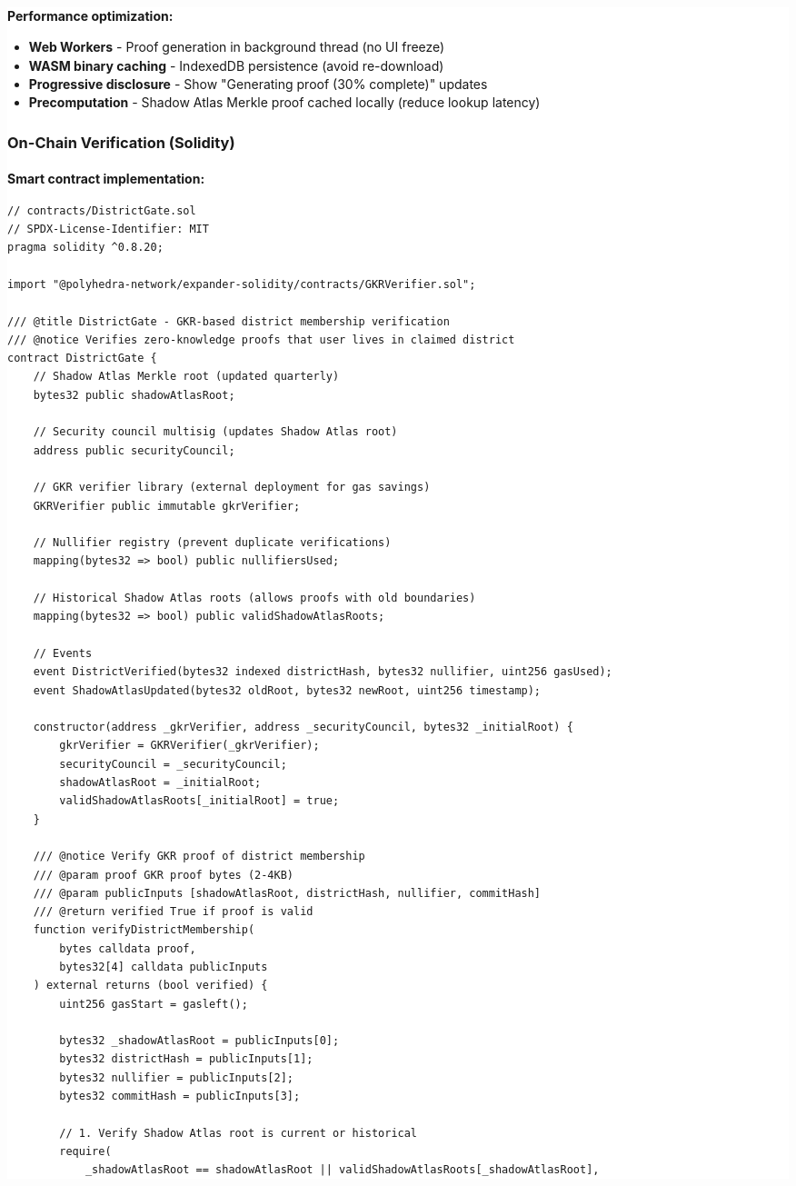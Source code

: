 **Performance optimization:**
- **Web Workers** - Proof generation in background thread (no UI freeze)
- **WASM binary caching** - IndexedDB persistence (avoid re-download)
- **Progressive disclosure** - Show "Generating proof (30% complete)" updates
- **Precomputation** - Shadow Atlas Merkle proof cached locally (reduce lookup latency)

### On-Chain Verification (Solidity)

**Smart contract implementation:**

```solidity
// contracts/DistrictGate.sol
// SPDX-License-Identifier: MIT
pragma solidity ^0.8.20;

import "@polyhedra-network/expander-solidity/contracts/GKRVerifier.sol";

/// @title DistrictGate - GKR-based district membership verification
/// @notice Verifies zero-knowledge proofs that user lives in claimed district
contract DistrictGate {
    // Shadow Atlas Merkle root (updated quarterly)
    bytes32 public shadowAtlasRoot;

    // Security council multisig (updates Shadow Atlas root)
    address public securityCouncil;

    // GKR verifier library (external deployment for gas savings)
    GKRVerifier public immutable gkrVerifier;

    // Nullifier registry (prevent duplicate verifications)
    mapping(bytes32 => bool) public nullifiersUsed;

    // Historical Shadow Atlas roots (allows proofs with old boundaries)
    mapping(bytes32 => bool) public validShadowAtlasRoots;

    // Events
    event DistrictVerified(bytes32 indexed districtHash, bytes32 nullifier, uint256 gasUsed);
    event ShadowAtlasUpdated(bytes32 oldRoot, bytes32 newRoot, uint256 timestamp);

    constructor(address _gkrVerifier, address _securityCouncil, bytes32 _initialRoot) {
        gkrVerifier = GKRVerifier(_gkrVerifier);
        securityCouncil = _securityCouncil;
        shadowAtlasRoot = _initialRoot;
        validShadowAtlasRoots[_initialRoot] = true;
    }

    /// @notice Verify GKR proof of district membership
    /// @param proof GKR proof bytes (2-4KB)
    /// @param publicInputs [shadowAtlasRoot, districtHash, nullifier, commitHash]
    /// @return verified True if proof is valid
    function verifyDistrictMembership(
        bytes calldata proof,
        bytes32[4] calldata publicInputs
    ) external returns (bool verified) {
        uint256 gasStart = gasleft();

        bytes32 _shadowAtlasRoot = publicInputs[0];
        bytes32 districtHash = publicInputs[1];
        bytes32 nullifier = publicInputs[2];
        bytes32 commitHash = publicInputs[3];

        // 1. Verify Shadow Atlas root is current or historical
        require(
            _shadowAtlasRoot == shadowAtlasRoot || validShadowAtlasRoots[_shadowAtlasRoot],
```